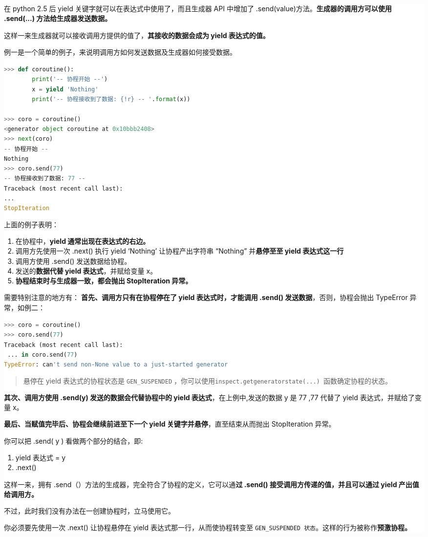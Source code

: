 在 python 2.5 后 yield 关键字就可以在表达式中使用了，而且生成器 API 中增加了 .send(value)方法。**生成器的调用方可以使用 .send(...) 方法给生成器发送数据。**

这样一来生成器就可以接收调用方提供的值了，**其接收的数据会成为 yield 表达式的值。**

例一是一个简单的例子，来说明调用方如何发送数据及生成器如何接受数据。

```python
>>> def coroutine():
        print('-- 协程开始 --')
        x = yield 'Nothing'
        print('-- 协程接收到了数据: {!r} -- '.format(x))

>>> coro = coroutine()
<generator object coroutine at 0x10bbb2408>
>>> next(coro)
-- 协程开始 --
Nothing
>>> coro.send(77)
-- 协程接收到了数据: 77 --
Traceback (most recent call last):
...
StopIteration
```
上面的例子表明：
1. 在协程中，**yield 通常出现在表达式的右边。**
2. 调用方先使用一次 .next() 执行 yield ‘Nothing’ 让协程产出字符串 “Nothing” 并**悬停至至 yield 表达式这一行**
3. 调用方使用 .send() 发送数据给协程。
4. 发送的**数据代替 yield 表达式**，并赋给变量 x。
5. **协程结束时与生成器一致，都会抛出 StopIteration 异常。**

需要特别注意的地方有：
**首先、调用方只有在协程停在了 yield 表达式时，才能调用 .send() 发送数据**，否则，协程会抛出 TypeError 异常，如例二：

```python
>>> coro = coroutine()
>>> coro.send(77)
Traceback (most recent call last):
 ... in coro.send(77)
TypeError: can't send non-None value to a just-started generator
```
>悬停在 yield 表达式的协程状态是 `GEN_SUSPENDED` ，你可以使用`inspect.getgeneratorstate(...) `函数确定协程的状态。

**其次、调用方使用 .send(y) 发送的数据会代替协程中的 yield 表达式**，在上例中,发送的数据 y 是 77 ,77 代替了 yield 表达式，并赋给了变量 x。

**最后、当赋值完毕后、协程会继续前进至下一个 yield 关键字并悬停**，直至结束从而抛出 StopIteration 异常。

你可以把 .send( y ) 看做两个部分的结合，即:
1. yield 表达式 = y
2. .next()

这样一来，拥有 .send（）方法的生成器，完全符合了协程的定义，它可以通**过 .send() 接受调用方传递的值，并且可以通过 yield 产出值给调用方。**

不过，此时我们没有办法在一创建协程时，立马使用它。

你必须要先使用一次 .next() 让协程悬停在 yield 表达式那一行，从而使协程转变至 `GEN_SUSPENDED 状态`。这样的行为被称作**预激协程。**
